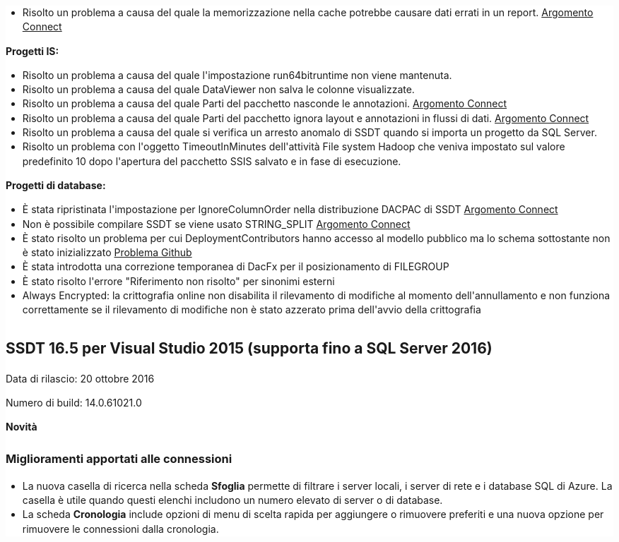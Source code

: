 - Risolto un problema a causa del quale la memorizzazione nella cache potrebbe causare dati errati in un report. [Argomento Connect](https://connect.microsoft.com/SQLServer/feedback/details/3102158/ssdtbi-14-0-60812-report-preview-data-is-frequently-wrong-due-to-bad-caching)

**Progetti IS:**
- Risolto un problema a causa del quale l'impostazione run64bitruntime non viene mantenuta.
- Risolto un problema a causa del quale DataViewer non salva le colonne visualizzate.
- Risolto un problema a causa del quale Parti del pacchetto nasconde le annotazioni. [Argomento Connect](https://connect.microsoft.com/SQLServer/feedback/details/3106624/package-parts-hide-annotations)
- Risolto un problema a causa del quale Parti del pacchetto ignora layout e annotazioni in flussi di dati. [Argomento Connect](https://connect.microsoft.com/SQLServer/feedback/details/3109241/package-parts-discard-data-flow-layouts-and-annotations)
- Risolto un problema a causa del quale si verifica un arresto anomalo di SSDT quando si importa un progetto da SQL Server.
- Risolto un problema con l'oggetto TimeoutInMinutes dell'attività File system Hadoop che veniva impostato sul valore predefinito 10 dopo l'apertura del pacchetto SSIS salvato e in fase di esecuzione.

**Progetti di database:**
- È stata ripristinata l'impostazione per IgnoreColumnOrder nella distribuzione DACPAC di SSDT [Argomento Connect](https://connect.microsoft.com/SQLServer/feedback/details/1221587/ssdt-dacpac-deploy-add-setting-back-in-for-ignorecolumnorder)
- Non è possibile compilare SSDT se viene usato STRING_SPLIT [Argomento Connect](https://connect.microsoft.com/SQLServer/feedback/details/2906200/ssdt-failing-to-compile-if-string-split-is-used)
- È stato risolto un problema per cui DeploymentContributors hanno accesso al modello pubblico ma lo schema sottostante non è stato inizializzato [Problema Github](https://github.com/Microsoft/DACExtensions/issues/8)
- È stata introdotta una correzione temporanea di DacFx per il posizionamento di FILEGROUP
- È stato risolto l'errore "Riferimento non risolto" per sinonimi esterni 
- Always Encrypted: la crittografia online non disabilita il rilevamento di modifiche al momento dell'annullamento e non funziona correttamente se il rilevamento di modifiche non è stato azzerato prima dell'avvio della crittografia


## <a name="ssdt-165-for-visual-studio-2015-supports-up-to-sql-server-2016"></a>SSDT 16.5 per Visual Studio 2015 (supporta fino a SQL Server 2016)
Data di rilascio: 20 ottobre 2016

Numero di build: 14.0.61021.0

**Novità**


### <a name="connection-improvements"></a>Miglioramenti apportati alle connessioni

* La nuova casella di ricerca nella scheda **Sfoglia** permette di filtrare i server locali, i server di rete e i database SQL di Azure. La casella è utile quando questi elenchi includono un numero elevato di server o di database.
* La scheda **Cronologia** include opzioni di menu di scelta rapida per aggiungere o rimuovere preferiti e una nuova opzione per rimuovere le connessioni dalla cronologia.
